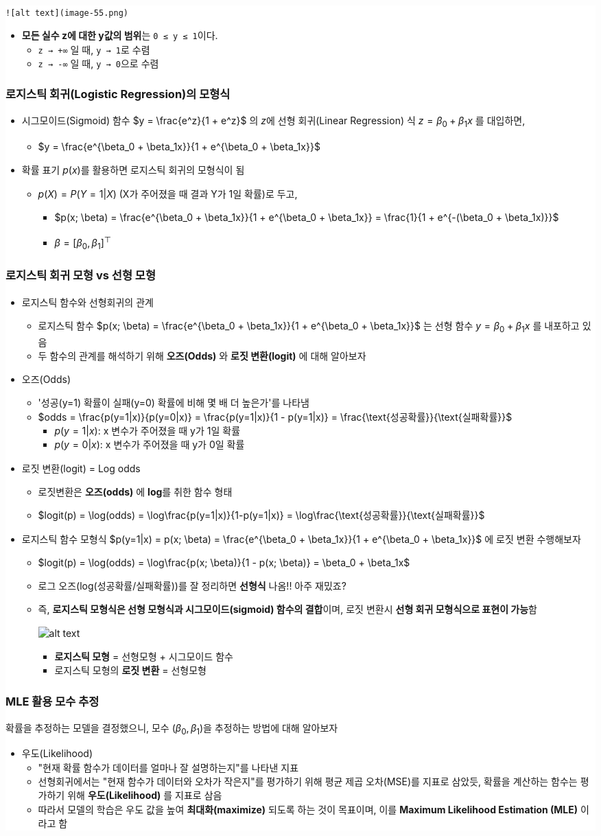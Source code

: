     ![alt text](image-55.png)

  - **모든 실수 z에 대한 y값의 범위**는 `0 ≤ y ≤ 1`이다.  
    - `z → +∞` 일 때, `y → 1`로 수렴  
    - `z → -∞` 일 때, `y → 0`으로 수렴  

### 로지스틱 회귀(Logistic Regression)의 모형식
- 시그모이드(Sigmoid) 함수 $y = \frac{e^z}{1 + e^z}$ 의 $z$에 선형 회귀(Linear Regression) 식 $z = \beta_0 + \beta_1x$ 를 대입하면,
  - $y = \frac{e^{\beta_0 + \beta_1x}}{1 + e^{\beta_0 + \beta_1x}}$

- 확률 표기 $p(x)$를 활용하면 로지스틱 회귀의 모형식이 됨
  - $p(X) = P(Y = 1 | X)$ (X가 주어졌을 때 결과 Y가 1일 확률)로 두고,

    - $p(x; \beta) = \frac{e^{\beta_0 + \beta_1x}}{1 + e^{\beta_0 + \beta_1x}} = \frac{1}{1 + e^{-(\beta_0 + \beta_1x)}}$

    - $\beta = [\beta_0, \beta_1]^\top$

### 로지스틱 회귀 모형 vs 선형 모형
- 로지스틱 함수와 선형회귀의 관계
  - 로지스틱 함수 $p(x; \beta) = \frac{e^{\beta_0 + \beta_1x}}{1 + e^{\beta_0 + \beta_1x}}$ 는 선형 함수 $y = \beta_0 + \beta_1x$ 를 내포하고 있음
  - 두 함수의 관계를 해석하기 위해 **오즈(Odds)** 와 **로짓 변환(logit)** 에 대해 알아보자

- 오즈(Odds)
  - '성공(y=1) 확률이 실패(y=0) 확률에 비해 몇 배 더 높은가'를 나타냄
  - $odds = \frac{p(y=1|x)}{p(y=0|x)} = \frac{p(y=1|x)}{1 - p(y=1|x)} = \frac{\text{성공확률}}{\text{실패확률}}$
    - $p(y = 1 | x)$: x 변수가 주어졌을 때 y가 1일 확률
    - $p(y = 0 | x)$: x 변수가 주어졌을 때 y가 0일 확률

- 로짓 변환(logit) = Log odds
  - 로짓변환은 **오즈(odds)** 에 **log**를 취한 함수 형태

  - $logit(p) = \log(odds) = \log\frac{p(y=1|x)}{1-p(y=1|x)} = \log\frac{\text{성공확률}}{\text{실패확률}}$

- 로지스틱 함수 모형식 $p(y=1|x) = p(x; \beta) = \frac{e^{\beta_0 + \beta_1x}}{1 + e^{\beta_0 + \beta_1x}}$ 에 로짓 변환 수행해보자
  - $logit(p) = \log(odds) = \log\frac{p(x; \beta)}{1 - p(x; \beta)} = \beta_0 + \beta_1x$

  - 로그 오즈(log(성공확률/실패확률))를 잘 정리하면 **선형식** 나옴!! 아주 재밌죠?
  - 즉, **로지스틱 모형식은 선형 모형식과 시그모이드(sigmoid) 함수의 결합**이며, 로짓 변환시 **선형 회귀 모형식으로 표현이 가능**함
    
    ![alt text](image-86.png)
    - **로지스틱 모형** = 선형모형 + 시그모이드 함수
    - 로지스틱 모형의 **로짓 변환** = 선형모형

### MLE 활용 모수 추정
확률을 추정하는 모델을 결정했으니, 모수 $(\beta_0, \beta_1)$을 추정하는 방법에 대해 알아보자

- 우도(Likelihood)
  - "현재 확률 함수가 데이터를 얼마나 잘 설명하는지"를 나타낸 지표
  - 선형회귀에서는 "현재 함수가 데이터와 오차가 작은지"를 평가하기 위해 평균 제곱 오차(MSE)를 지표로 삼았듯, 확률을 계산하는 함수는 평가하기 위해 **우도(Likelihood)** 를 지표로 삼음 
  - 따라서 모델의 학습은 우도 값을 높여 **최대화(maximize)** 되도록 하는 것이 목표이며, 이를 **Maximum Likelihood Estimation (MLE)** 이라고 함
